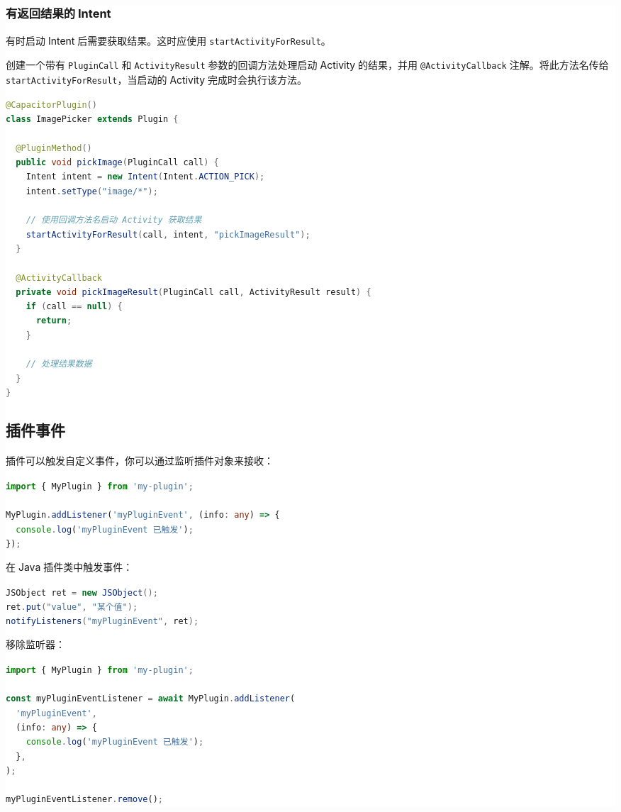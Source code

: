 ### 有返回结果的 Intent

有时启动 Intent 后需要获取结果。这时应使用 `startActivityForResult`。

创建一个带有 `PluginCall` 和 `ActivityResult` 参数的回调方法处理启动 Activity 的结果，并用 `@ActivityCallback` 注解。将此方法名传给 `startActivityForResult`，当启动的 Activity 完成时会执行该方法。

```java
@CapacitorPlugin()
class ImagePicker extends Plugin {

  @PluginMethod()
  public void pickImage(PluginCall call) {
    Intent intent = new Intent(Intent.ACTION_PICK);
    intent.setType("image/*");

    // 使用回调方法名启动 Activity 获取结果
    startActivityForResult(call, intent, "pickImageResult");
  }

  @ActivityCallback
  private void pickImageResult(PluginCall call, ActivityResult result) {
    if (call == null) {
      return;
    }

    // 处理结果数据
  }
}
```

## 插件事件

插件可以触发自定义事件，你可以通过监听插件对象来接收：

```typescript
import { MyPlugin } from 'my-plugin';

MyPlugin.addListener('myPluginEvent', (info: any) => {
  console.log('myPluginEvent 已触发');
});
```

在 Java 插件类中触发事件：

```java
JSObject ret = new JSObject();
ret.put("value", "某个值");
notifyListeners("myPluginEvent", ret);
```

移除监听器：

```typescript
import { MyPlugin } from 'my-plugin';

const myPluginEventListener = await MyPlugin.addListener(
  'myPluginEvent',
  (info: any) => {
    console.log('myPluginEvent 已触发');
  },
);

myPluginEventListener.remove();
```

